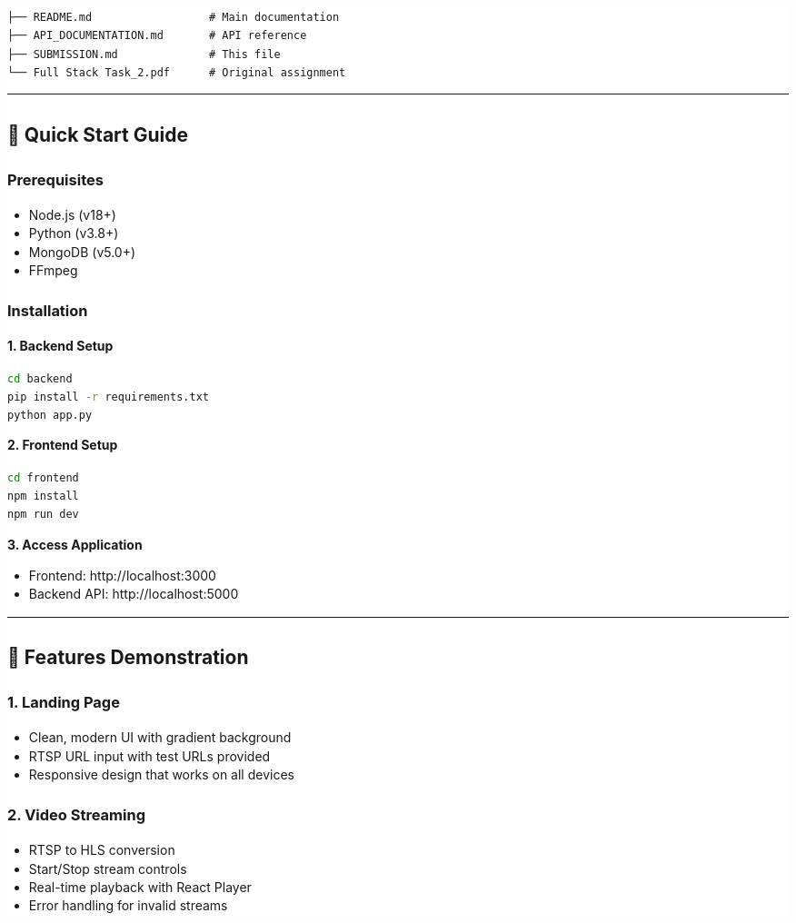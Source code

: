 ```
├── README.md                  # Main documentation
├── API_DOCUMENTATION.md       # API reference
├── SUBMISSION.md              # This file
└── Full Stack Task_2.pdf      # Original assignment
```

---

## 🚀 Quick Start Guide

### Prerequisites
- Node.js (v18+)
- Python (v3.8+)
- MongoDB (v5.0+)
- FFmpeg

### Installation

**1. Backend Setup**
```bash
cd backend
pip install -r requirements.txt
python app.py
```

**2. Frontend Setup**
```bash
cd frontend
npm install
npm run dev
```

**3. Access Application**
- Frontend: http://localhost:3000
- Backend API: http://localhost:5000

---

## 🎥 Features Demonstration

### 1. Landing Page
- Clean, modern UI with gradient background
- RTSP URL input with test URLs provided
- Responsive design that works on all devices

### 2. Video Streaming
- RTSP to HLS conversion
- Start/Stop stream controls
- Real-time playback with React Player
- Error handling for invalid streams
